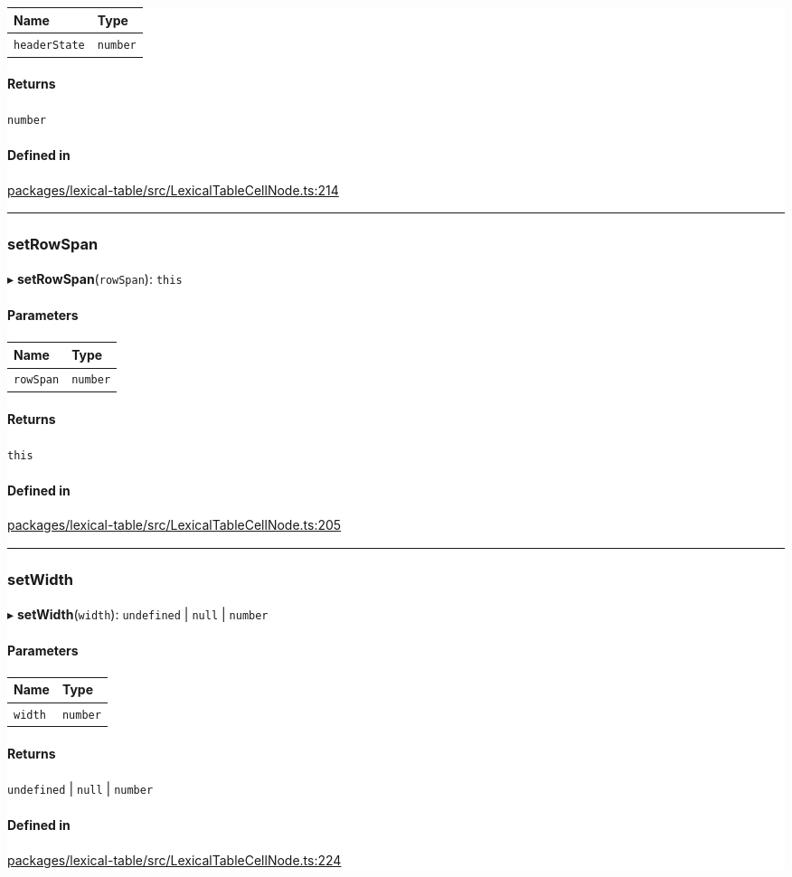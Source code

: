 | Name | Type |
| :------ | :------ |
| `headerState` | `number` |

#### Returns

`number`

#### Defined in

[packages/lexical-table/src/LexicalTableCellNode.ts:214](https://github.com/facebook/lexical/tree/main/packages/lexical-table/src/LexicalTableCellNode.ts#L214)

___

### setRowSpan

▸ **setRowSpan**(`rowSpan`): `this`

#### Parameters

| Name | Type |
| :------ | :------ |
| `rowSpan` | `number` |

#### Returns

`this`

#### Defined in

[packages/lexical-table/src/LexicalTableCellNode.ts:205](https://github.com/facebook/lexical/tree/main/packages/lexical-table/src/LexicalTableCellNode.ts#L205)

___

### setWidth

▸ **setWidth**(`width`): `undefined` \| ``null`` \| `number`

#### Parameters

| Name | Type |
| :------ | :------ |
| `width` | `number` |

#### Returns

`undefined` \| ``null`` \| `number`

#### Defined in

[packages/lexical-table/src/LexicalTableCellNode.ts:224](https://github.com/facebook/lexical/tree/main/packages/lexical-table/src/LexicalTableCellNode.ts#L224)
